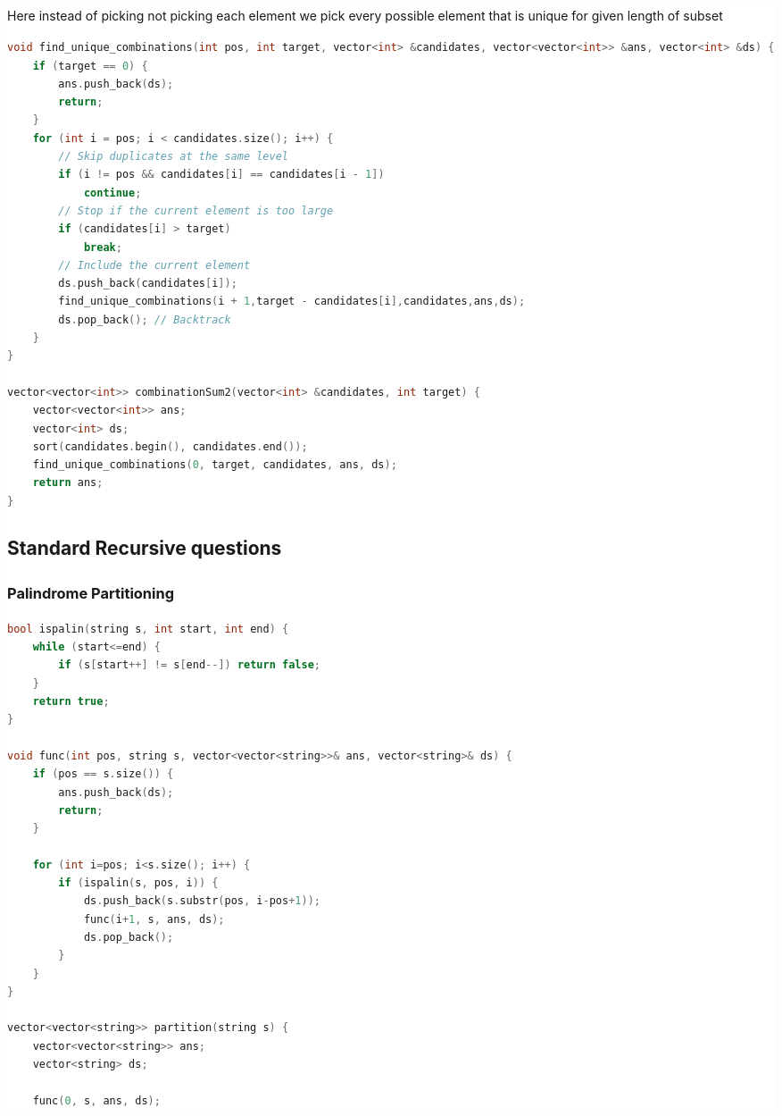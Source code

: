 Here instead of picking not picking each element we pick every possible element that is unique for given length of subset
```cpp
void find_unique_combinations(int pos, int target, vector<int> &candidates, vector<vector<int>> &ans, vector<int> &ds) {
	if (target == 0) {
		ans.push_back(ds);
		return;
	}
	for (int i = pos; i < candidates.size(); i++) {
		// Skip duplicates at the same level
		if (i != pos && candidates[i] == candidates[i - 1])
			continue;
		// Stop if the current element is too large
		if (candidates[i] > target)
			break;
		// Include the current element
		ds.push_back(candidates[i]);
		find_unique_combinations(i + 1,target - candidates[i],candidates,ans,ds);
		ds.pop_back(); // Backtrack
	}
}

vector<vector<int>> combinationSum2(vector<int> &candidates, int target) {
	vector<vector<int>> ans;
	vector<int> ds;
	sort(candidates.begin(), candidates.end());
	find_unique_combinations(0, target, candidates, ans, ds);
	return ans;
}
```

## Standard Recursive questions

### Palindrome Partitioning
```cpp
bool ispalin(string s, int start, int end) {
	while (start<=end) {
		if (s[start++] != s[end--]) return false;
	}
	return true;
}

void func(int pos, string s, vector<vector<string>>& ans, vector<string>& ds) {
	if (pos == s.size()) {
		ans.push_back(ds);
		return;
	}
	
	for (int i=pos; i<s.size(); i++) {
		if (ispalin(s, pos, i)) {
			ds.push_back(s.substr(pos, i-pos+1));
			func(i+1, s, ans, ds);
			ds.pop_back();
		}
	}
}

vector<vector<string>> partition(string s) {
	vector<vector<string>> ans;
	vector<string> ds;
	
	func(0, s, ans, ds);
```